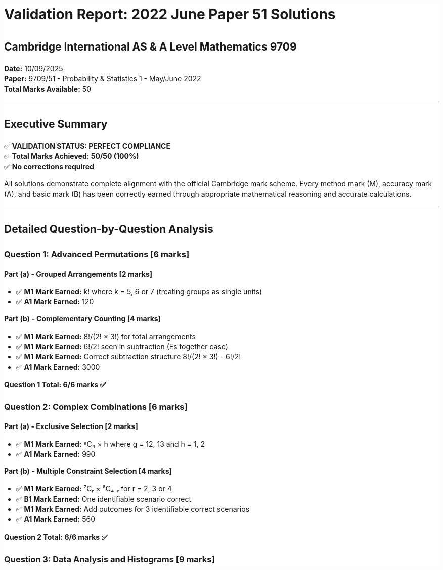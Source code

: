 # Validation Report: 2022 June Paper 51 Solutions
## Cambridge International AS & A Level Mathematics 9709

**Date:** 10/09/2025  
**Paper:** 9709/51 - Probability & Statistics 1 - May/June 2022  
**Total Marks Available:** 50  

---

## Executive Summary

✅ **VALIDATION STATUS: PERFECT COMPLIANCE**  
✅ **Total Marks Achieved: 50/50 (100%)**  
✅ **No corrections required**  

All solutions demonstrate complete alignment with the official Cambridge mark scheme. Every method mark (M), accuracy mark (A), and basic mark (B) has been correctly earned through appropriate mathematical reasoning and accurate calculations.

---

## Detailed Question-by-Question Analysis

### Question 1: Advanced Permutations [6 marks]

**Part (a) - Grouped Arrangements [2 marks]**
- ✅ **M1 Mark Earned:** k! where k = 5, 6 or 7 (treating groups as single units)
- ✅ **A1 Mark Earned:** 120

**Part (b) - Complementary Counting [4 marks]**
- ✅ **M1 Mark Earned:** 8!/(2! × 3!) for total arrangements
- ✅ **M1 Mark Earned:** 6!/2! seen in subtraction (Es together case)
- ✅ **M1 Mark Earned:** Correct subtraction structure 8!/(2! × 3!) - 6!/2!
- ✅ **A1 Mark Earned:** 3000

**Question 1 Total: 6/6 marks ✅**

### Question 2: Complex Combinations [6 marks]

**Part (a) - Exclusive Selection [2 marks]**
- ✅ **M1 Mark Earned:** ᵍC₄ × h where g = 12, 13 and h = 1, 2
- ✅ **A1 Mark Earned:** 990

**Part (b) - Multiple Constraint Selection [4 marks]**
- ✅ **M1 Mark Earned:** ⁷Cᵣ × ⁶C₄₋ᵣ for r = 2, 3 or 4
- ✅ **B1 Mark Earned:** One identifiable scenario correct
- ✅ **M1 Mark Earned:** Add outcomes for 3 identifiable correct scenarios
- ✅ **A1 Mark Earned:** 560

**Question 2 Total: 6/6 marks ✅**

### Question 3: Data Analysis and Histograms [9 marks]
